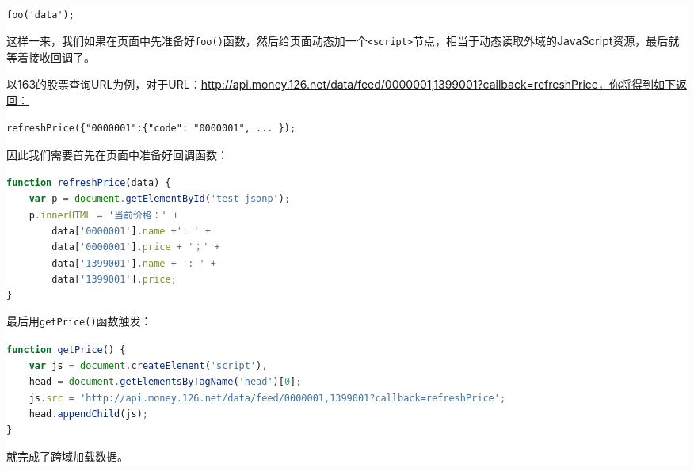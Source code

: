 ```
foo('data');
```

这样一来，我们如果在页面中先准备好`foo()`函数，然后给页面动态加一个`<script>`节点，相当于动态读取外域的JavaScript资源，最后就等着接收回调了。

以163的股票查询URL为例，对于URL：http://api.money.126.net/data/feed/0000001,1399001?callback=refreshPrice，你将得到如下返回：

```
refreshPrice({"0000001":{"code": "0000001", ... });
```

因此我们需要首先在页面中准备好回调函数：

```javascript
function refreshPrice(data) {
    var p = document.getElementById('test-jsonp');
    p.innerHTML = '当前价格：' +
        data['0000001'].name +': ' + 
        data['0000001'].price + '；' +
        data['1399001'].name + ': ' +
        data['1399001'].price;
}
```

最后用`getPrice()`函数触发：

```javascript
function getPrice() {
    var js = document.createElement('script'),
    head = document.getElementsByTagName('head')[0];
    js.src = 'http://api.money.126.net/data/feed/0000001,1399001?callback=refreshPrice';
    head.appendChild(js);
}
```

就完成了跨域加载数据。

